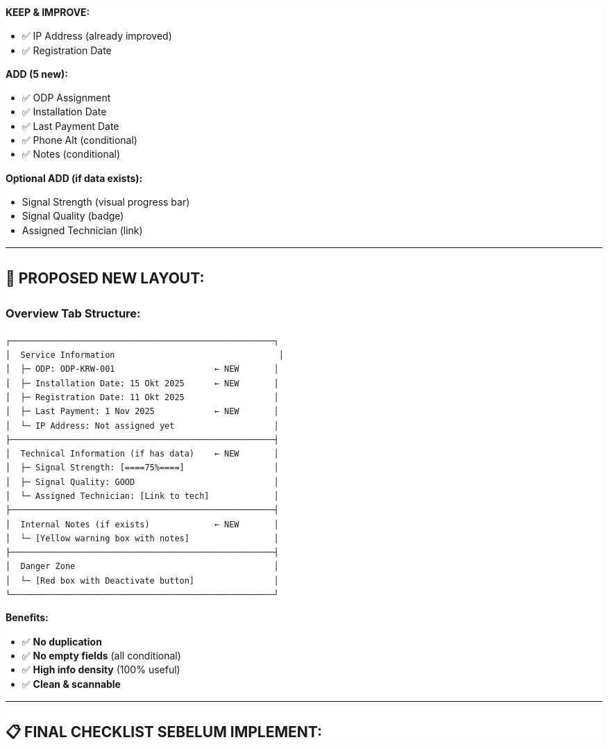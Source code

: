 **KEEP & IMPROVE:**
- ✅ IP Address (already improved)
- ✅ Registration Date

**ADD (5 new):**
- ✅ ODP Assignment
- ✅ Installation Date
- ✅ Last Payment Date
- ✅ Phone Alt (conditional)
- ✅ Notes (conditional)

**Optional ADD (if data exists):**
- Signal Strength (visual progress bar)
- Signal Quality (badge)
- Assigned Technician (link)

---

## 🎨 **PROPOSED NEW LAYOUT:**

### **Overview Tab Structure:**

```
┌─────────────────────────────────────────────────────┐
│  Service Information                                 │
│  ├─ ODP: ODP-KRW-001                    ← NEW       │
│  ├─ Installation Date: 15 Okt 2025      ← NEW       │
│  ├─ Registration Date: 11 Okt 2025                  │
│  ├─ Last Payment: 1 Nov 2025            ← NEW       │
│  └─ IP Address: Not assigned yet                    │
├─────────────────────────────────────────────────────┤
│  Technical Information (if has data)    ← NEW       │
│  ├─ Signal Strength: [====75%====]                  │
│  ├─ Signal Quality: GOOD                            │
│  └─ Assigned Technician: [Link to tech]             │
├─────────────────────────────────────────────────────┤
│  Internal Notes (if exists)             ← NEW       │
│  └─ [Yellow warning box with notes]                 │
├─────────────────────────────────────────────────────┤
│  Danger Zone                                        │
│  └─ [Red box with Deactivate button]                │
└─────────────────────────────────────────────────────┘
```

**Benefits:**
- ✅ **No duplication**
- ✅ **No empty fields** (all conditional)
- ✅ **High info density** (100% useful)
- ✅ **Clean & scannable**

---

## 📋 **FINAL CHECKLIST SEBELUM IMPLEMENT:**
